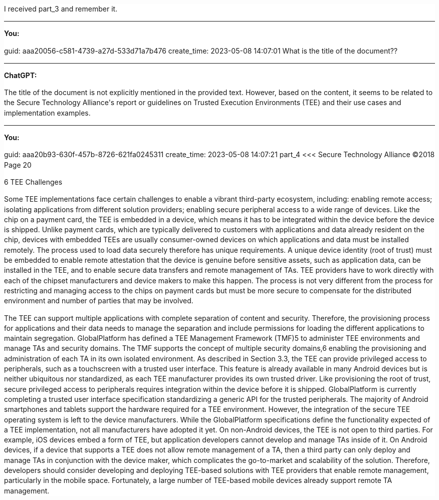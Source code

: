 I received part_3 and remember it.

* * *

**You:**

guid: aaa20056-c581-4739-a27d-533d71a7b476
create_time: 2023-05-08 14:07:01
What is the title of the document??

* * *

**ChatGPT:**

The title of the document is not explicitly mentioned in the provided text. However, based on the content, it seems to be related to the Secure Technology Alliance's report or guidelines on Trusted Execution Environments (TEE) and their use cases and implementation examples.

* * *

**You:**

guid: aaa20b93-630f-457b-8726-621fa0245311
create_time: 2023-05-08 14:07:21
part_4
<<<
Secure Technology Alliance ©2018 Page 20

6 TEE Challenges

Some TEE implementations face certain challenges to enable a vibrant third-party ecosystem, including: enabling remote access; isolating applications from different solution providers; enabling secure peripheral access to a wide range of devices.
Like the chip on a payment card, the TEE is embedded in a device, which means it has to be integrated within the device before the device is shipped. Unlike payment cards, which are typically delivered to customers with applications and data already resident on the chip, devices with embedded TEEs are usually consumer-owned devices on which applications and data must be installed remotely. The process used to load data securely therefore has unique requirements. A unique device identity (root of trust) must be embedded to enable remote attestation that the device is genuine before sensitive assets, such as application data, can be installed in the TEE, and to enable secure data transfers and remote management of TAs. TEE providers have to work directly with each of the chipset manufacturers and device makers to make this happen. The process is not very different from the process for restricting and managing access to the chips on payment cards but must be more secure to compensate for the distributed environment and number of parties that may be involved.

The TEE can support multiple applications with complete separation of content and security. Therefore, the provisioning process for applications and their data needs to manage the separation and include permissions for loading the different applications to maintain segregation. GlobalPlatform has defined a TEE Management Framework (TMF)5 to administer TEE environments and manage TAs and security domains. The TMF supports the concept of multiple security domains,6 enabling the provisioning and administration of each TA in its own isolated environment.
As described in Section 3.3, the TEE can provide privileged access to peripherals, such as a touchscreen with a trusted user interface. This feature is already available in many Android devices but is neither ubiquitous nor standardized, as each TEE manufacturer provides its own trusted driver. Like provisioning the root of trust, secure privileged access to peripherals requires integration within the device before it is shipped. GlobalPlatform is currently completing a trusted user interface specification standardizing a generic API for the trusted peripherals.
The majority of Android smartphones and tablets support the hardware required for a TEE environment. However, the integration of the secure TEE operating system is left to the device manufacturers. While the GlobalPlatform specifications define the functionality expected of a TEE implementation, not all manufacturers have adopted it yet. On non-Android devices, the TEE is not open to third parties. For example, iOS devices embed a form of TEE, but application developers cannot develop and manage TAs inside of it. On Android devices, if a device that supports a TEE does not allow remote management of a TA, then a third party can only deploy and manage TAs in conjunction with the device maker, which complicates the go-to-market and scalability of the solution. Therefore, developers should consider developing and deploying TEE-based solutions with TEE providers that enable remote management, particularly in the mobile space. Fortunately, a large number of TEE-based mobile devices already support remote TA management.